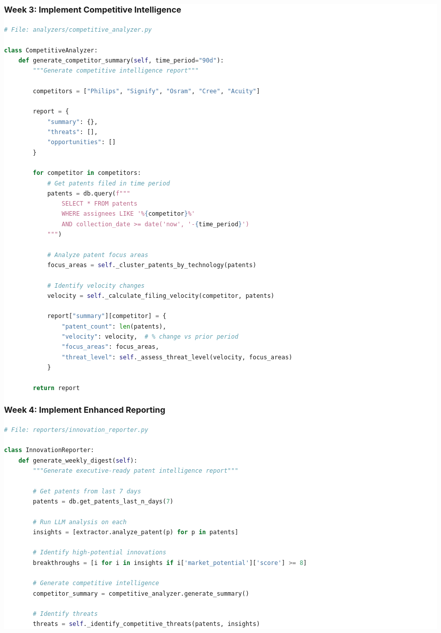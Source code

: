 ### **Week 3: Implement Competitive Intelligence**
```python
# File: analyzers/competitive_analyzer.py

class CompetitiveAnalyzer:
    def generate_competitor_summary(self, time_period="90d"):
        """Generate competitive intelligence report"""

        competitors = ["Philips", "Signify", "Osram", "Cree", "Acuity"]

        report = {
            "summary": {},
            "threats": [],
            "opportunities": []
        }

        for competitor in competitors:
            # Get patents filed in time period
            patents = db.query(f"""
                SELECT * FROM patents
                WHERE assignees LIKE '%{competitor}%'
                AND collection_date >= date('now', '-{time_period}')
            """)

            # Analyze patent focus areas
            focus_areas = self._cluster_patents_by_technology(patents)

            # Identify velocity changes
            velocity = self._calculate_filing_velocity(competitor, patents)

            report["summary"][competitor] = {
                "patent_count": len(patents),
                "velocity": velocity,  # % change vs prior period
                "focus_areas": focus_areas,
                "threat_level": self._assess_threat_level(velocity, focus_areas)
            }

        return report
```

### **Week 4: Implement Enhanced Reporting**
```python
# File: reporters/innovation_reporter.py

class InnovationReporter:
    def generate_weekly_digest(self):
        """Generate executive-ready patent intelligence report"""

        # Get patents from last 7 days
        patents = db.get_patents_last_n_days(7)

        # Run LLM analysis on each
        insights = [extractor.analyze_patent(p) for p in patents]

        # Identify high-potential innovations
        breakthroughs = [i for i in insights if i['market_potential']['score'] >= 8]

        # Generate competitive intelligence
        competitor_summary = competitive_analyzer.generate_summary()

        # Identify threats
        threats = self._identify_competitive_threats(patents, insights)

```